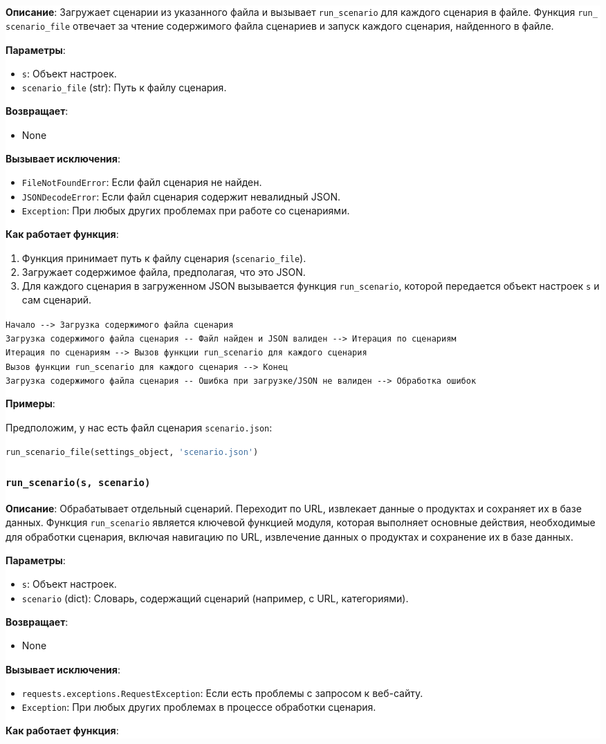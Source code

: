 **Описание**: Загружает сценарии из указанного файла и вызывает `run_scenario` для каждого сценария в файле. Функция `run_scenario_file` отвечает за чтение содержимого файла сценариев и запуск каждого сценария, найденного в файле.

**Параметры**:
- `s`: Объект настроек.
- `scenario_file` (str): Путь к файлу сценария.

**Возвращает**:
- None

**Вызывает исключения**:
- `FileNotFoundError`: Если файл сценария не найден.
- `JSONDecodeError`: Если файл сценария содержит невалидный JSON.
- `Exception`: При любых других проблемах при работе со сценариями.

**Как работает функция**:

1. Функция принимает путь к файлу сценария (`scenario_file`).
2. Загружает содержимое файла, предполагая, что это JSON.
3. Для каждого сценария в загруженном JSON вызывается функция `run_scenario`, которой передается объект настроек `s` и сам сценарий.

```ascii
Начало --> Загрузка содержимого файла сценария
Загрузка содержимого файла сценария -- Файл найден и JSON валиден --> Итерация по сценариям
Итерация по сценариям --> Вызов функции run_scenario для каждого сценария
Вызов функции run_scenario для каждого сценария --> Конец
Загрузка содержимого файла сценария -- Ошибка при загрузке/JSON не валиден --> Обработка ошибок
```

**Примеры**:

Предположим, у нас есть файл сценария `scenario.json`:

```python
run_scenario_file(settings_object, 'scenario.json')
```

### `run_scenario(s, scenario)`

**Описание**: Обрабатывает отдельный сценарий. Переходит по URL, извлекает данные о продуктах и сохраняет их в базе данных. Функция `run_scenario` является ключевой функцией модуля, которая выполняет основные действия, необходимые для обработки сценария, включая навигацию по URL, извлечение данных о продуктах и сохранение их в базе данных.

**Параметры**:
- `s`: Объект настроек.
- `scenario` (dict): Словарь, содержащий сценарий (например, с URL, категориями).

**Возвращает**:
- None

**Вызывает исключения**:
- `requests.exceptions.RequestException`: Если есть проблемы с запросом к веб-сайту.
- `Exception`: При любых других проблемах в процессе обработки сценария.

**Как работает функция**:
